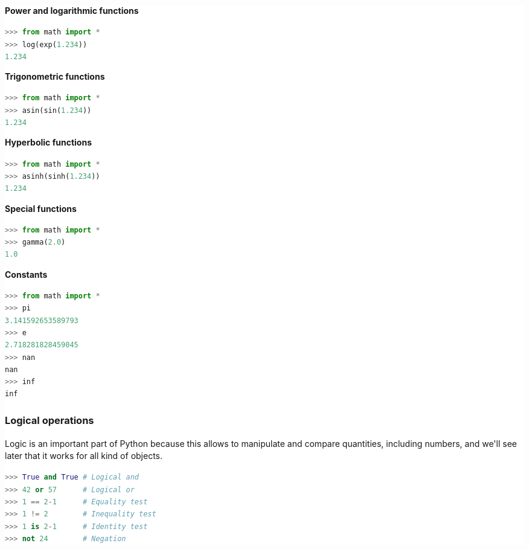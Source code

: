 **Power and logarithmic functions** 

``` python
>>> from math import *
>>> log(exp(1.234))
1.234
```

**Trigonometric functions**

``` python
>>> from math import *
>>> asin(sin(1.234))
1.234
```

**Hyperbolic functions**

``` python
>>> from math import *
>>> asinh(sinh(1.234))
1.234
```

**Special functions**

``` python
>>> from math import *
>>> gamma(2.0)
1.0
```

**Constants**

``` python
>>> from math import *
>>> pi
3.141592653589793
>>> e
2.718281828459045
>>> nan
nan
>>> inf
inf
```


### Logical operations

Logic is an important part of Python because this allows to manipulate and
compare quantities, including numbers, and we'll see later that it works for
all kind of objects.

``` python
>>> True and True # Logical and
>>> 42 or 57      # Logical or
>>> 1 == 2-1      # Equality test
>>> 1 != 2        # Inequality test
>>> 1 is 2-1      # Identity test
>>> not 24        # Negation
```
